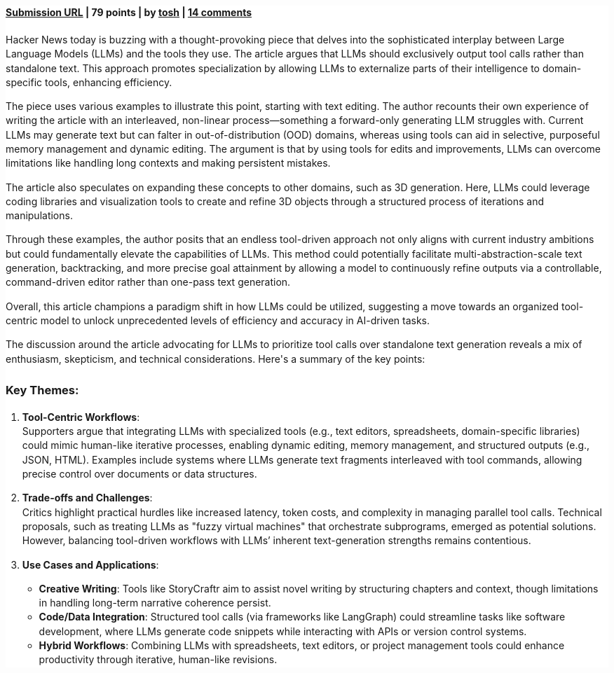#### [Submission URL](https://snimu.github.io/2025/05/23/infinite-tool-use.html) | 79 points | by [tosh](https://news.ycombinator.com/user?id=tosh) | [14 comments](https://news.ycombinator.com/item?id=44086094)

Hacker News today is buzzing with a thought-provoking piece that delves into the sophisticated interplay between Large Language Models (LLMs) and the tools they use. The article argues that LLMs should exclusively output tool calls rather than standalone text. This approach promotes specialization by allowing LLMs to externalize parts of their intelligence to domain-specific tools, enhancing efficiency.

The piece uses various examples to illustrate this point, starting with text editing. The author recounts their own experience of writing the article with an interleaved, non-linear process—something a forward-only generating LLM struggles with. Current LLMs may generate text but can falter in out-of-distribution (OOD) domains, whereas using tools can aid in selective, purposeful memory management and dynamic editing. The argument is that by using tools for edits and improvements, LLMs can overcome limitations like handling long contexts and making persistent mistakes.

The article also speculates on expanding these concepts to other domains, such as 3D generation. Here, LLMs could leverage coding libraries and visualization tools to create and refine 3D objects through a structured process of iterations and manipulations.

Through these examples, the author posits that an endless tool-driven approach not only aligns with current industry ambitions but could fundamentally elevate the capabilities of LLMs. This method could potentially facilitate multi-abstraction-scale text generation, backtracking, and more precise goal attainment by allowing a model to continuously refine outputs via a controllable, command-driven editor rather than one-pass text generation.

Overall, this article champions a paradigm shift in how LLMs could be utilized, suggesting a move towards an organized tool-centric model to unlock unprecedented levels of efficiency and accuracy in AI-driven tasks.

The discussion around the article advocating for LLMs to prioritize tool calls over standalone text generation reveals a mix of enthusiasm, skepticism, and technical considerations. Here's a summary of the key points:

### Key Themes:
1. **Tool-Centric Workflows**:  
   Supporters argue that integrating LLMs with specialized tools (e.g., text editors, spreadsheets, domain-specific libraries) could mimic human-like iterative processes, enabling dynamic editing, memory management, and structured outputs (e.g., JSON, HTML). Examples include systems where LLMs generate text fragments interleaved with tool commands, allowing precise control over documents or data structures.

2. **Trade-offs and Challenges**:  
   Critics highlight practical hurdles like increased latency, token costs, and complexity in managing parallel tool calls. Technical proposals, such as treating LLMs as "fuzzy virtual machines" that orchestrate subprograms, emerged as potential solutions. However, balancing tool-driven workflows with LLMs’ inherent text-generation strengths remains contentious.

3. **Use Cases and Applications**:  
   - **Creative Writing**: Tools like StoryCraftr aim to assist novel writing by structuring chapters and context, though limitations in handling long-term narrative coherence persist.  
   - **Code/Data Integration**: Structured tool calls (via frameworks like LangGraph) could streamline tasks like software development, where LLMs generate code snippets while interacting with APIs or version control systems.  
   - **Hybrid Workflows**: Combining LLMs with spreadsheets, text editors, or project management tools could enhance productivity through iterative, human-like revisions.
